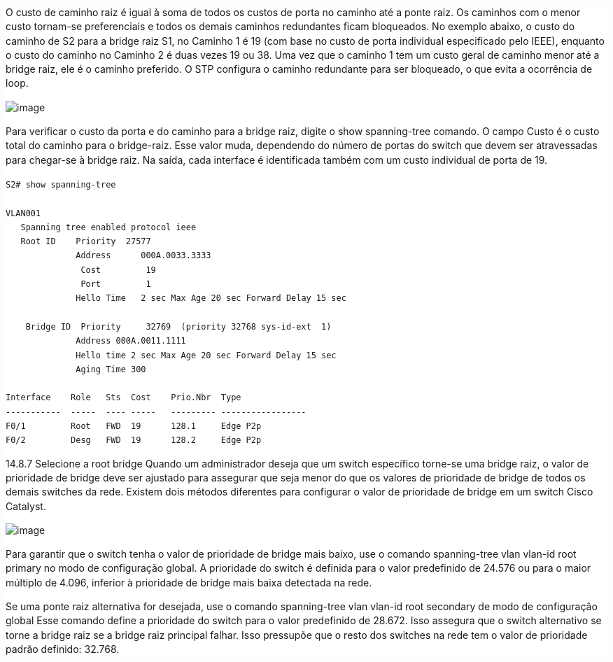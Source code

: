 O custo de caminho raiz é igual à soma de todos os custos de porta no caminho até a ponte raiz. Os caminhos com o menor custo tornam-se preferenciais e todos os demais caminhos redundantes ficam bloqueados. No exemplo abaixo, o custo do caminho de S2 para a bridge raiz S1, no Caminho 1 é 19 (com base no custo de porta individual especificado pelo IEEE), enquanto o custo do caminho no Caminho 2 é duas vezes 19 ou 38. Uma vez que o caminho 1 tem um custo geral de caminho menor até a bridge raiz, ele é o caminho preferido. O STP configura o caminho redundante para ser bloqueado, o que evita a ocorrência de loop.

![image](https://github.com/user-attachments/assets/f4eae302-2671-4218-9732-aa18588407ad)


Para verificar o custo da porta e do caminho para a bridge raiz, digite o show spanning-tree comando. O campo Custo é o custo total do caminho para o bridge-raiz. Esse valor muda, dependendo do número de portas do switch que devem ser atravessadas para chegar-se à bridge raiz. Na saída, cada interface é identificada também com um custo individual de porta de 19.
~~~~
S2# show spanning-tree
 
VLAN001
   Spanning tree enabled protocol ieee
   Root ID    Priority  27577
              Address      000A.0033.3333
               Cost         19
               Port         1
              Hello Time   2 sec Max Age 20 sec Forward Delay 15 sec
 
    Bridge ID  Priority     32769  (priority 32768 sys-id-ext  1)
              Address 000A.0011.1111
              Hello time 2 sec Max Age 20 sec Forward Delay 15 sec
              Aging Time 300
 
Interface    Role   Sts  Cost    Prio.Nbr  Type
-----------  -----  ---- -----   --------- -----------------
F0/1         Root   FWD  19      128.1     Edge P2p
F0/2         Desg   FWD  19      128.2     Edge P2p
~~~~
14.8.7 Selecione a root bridge
Quando um administrador deseja que um switch específico torne-se uma bridge raiz, o valor de prioridade de bridge deve ser ajustado para assegurar que seja menor do que os valores de prioridade de bridge de todos os demais switches da rede. Existem dois métodos diferentes para configurar o valor de prioridade de bridge em um switch Cisco Catalyst.

![image](https://github.com/user-attachments/assets/2558833f-4577-4891-958c-5e10108aac15)


Para garantir que o switch tenha o valor de prioridade de bridge mais baixo, use o comando spanning-tree vlan vlan-id root primary no modo de configuração global. A prioridade do switch é definida para o valor predefinido de 24.576 ou para o maior múltiplo de 4.096, inferior à prioridade de bridge mais baixa detectada na rede.

Se uma ponte raiz alternativa for desejada, use o comando spanning-tree vlan vlan-id root secondary de modo de configuração global Esse comando define a prioridade do switch para o valor predefinido de 28.672. Isso assegura que o switch alternativo se torne a bridge raiz se a bridge raiz principal falhar. Isso pressupõe que o resto dos switches na rede tem o valor de prioridade padrão definido: 32.768.
